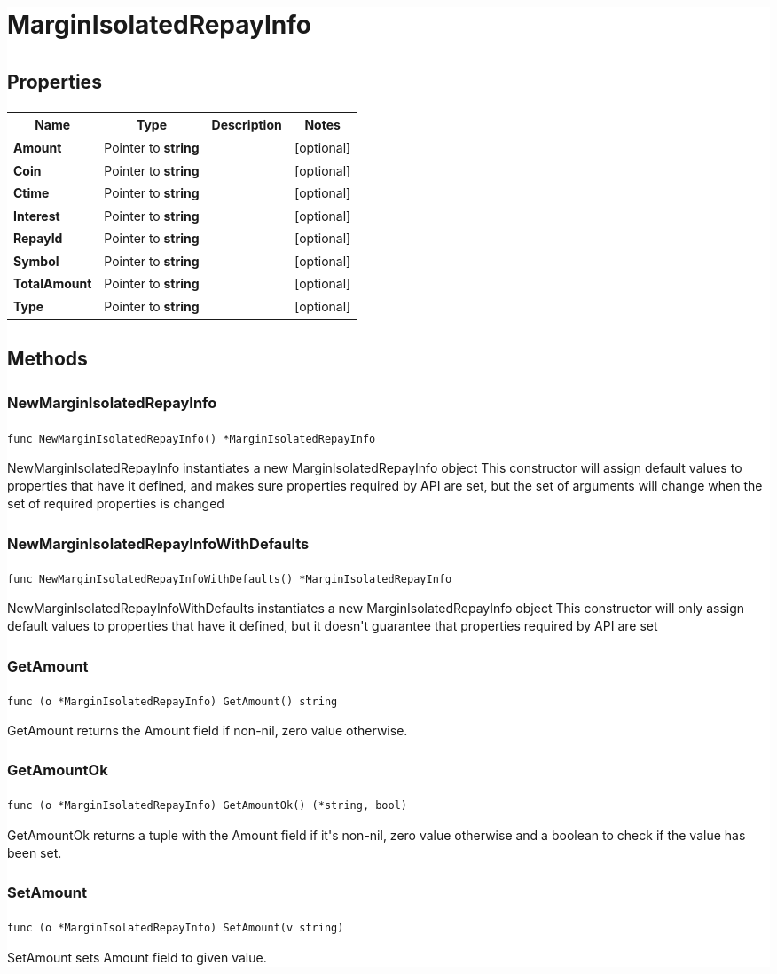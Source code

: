 # MarginIsolatedRepayInfo

## Properties

Name | Type | Description | Notes
------------ | ------------- | ------------- | -------------
**Amount** | Pointer to **string** |  | [optional] 
**Coin** | Pointer to **string** |  | [optional] 
**Ctime** | Pointer to **string** |  | [optional] 
**Interest** | Pointer to **string** |  | [optional] 
**RepayId** | Pointer to **string** |  | [optional] 
**Symbol** | Pointer to **string** |  | [optional] 
**TotalAmount** | Pointer to **string** |  | [optional] 
**Type** | Pointer to **string** |  | [optional] 

## Methods

### NewMarginIsolatedRepayInfo

`func NewMarginIsolatedRepayInfo() *MarginIsolatedRepayInfo`

NewMarginIsolatedRepayInfo instantiates a new MarginIsolatedRepayInfo object
This constructor will assign default values to properties that have it defined,
and makes sure properties required by API are set, but the set of arguments
will change when the set of required properties is changed

### NewMarginIsolatedRepayInfoWithDefaults

`func NewMarginIsolatedRepayInfoWithDefaults() *MarginIsolatedRepayInfo`

NewMarginIsolatedRepayInfoWithDefaults instantiates a new MarginIsolatedRepayInfo object
This constructor will only assign default values to properties that have it defined,
but it doesn't guarantee that properties required by API are set

### GetAmount

`func (o *MarginIsolatedRepayInfo) GetAmount() string`

GetAmount returns the Amount field if non-nil, zero value otherwise.

### GetAmountOk

`func (o *MarginIsolatedRepayInfo) GetAmountOk() (*string, bool)`

GetAmountOk returns a tuple with the Amount field if it's non-nil, zero value otherwise
and a boolean to check if the value has been set.

### SetAmount

`func (o *MarginIsolatedRepayInfo) SetAmount(v string)`

SetAmount sets Amount field to given value.
